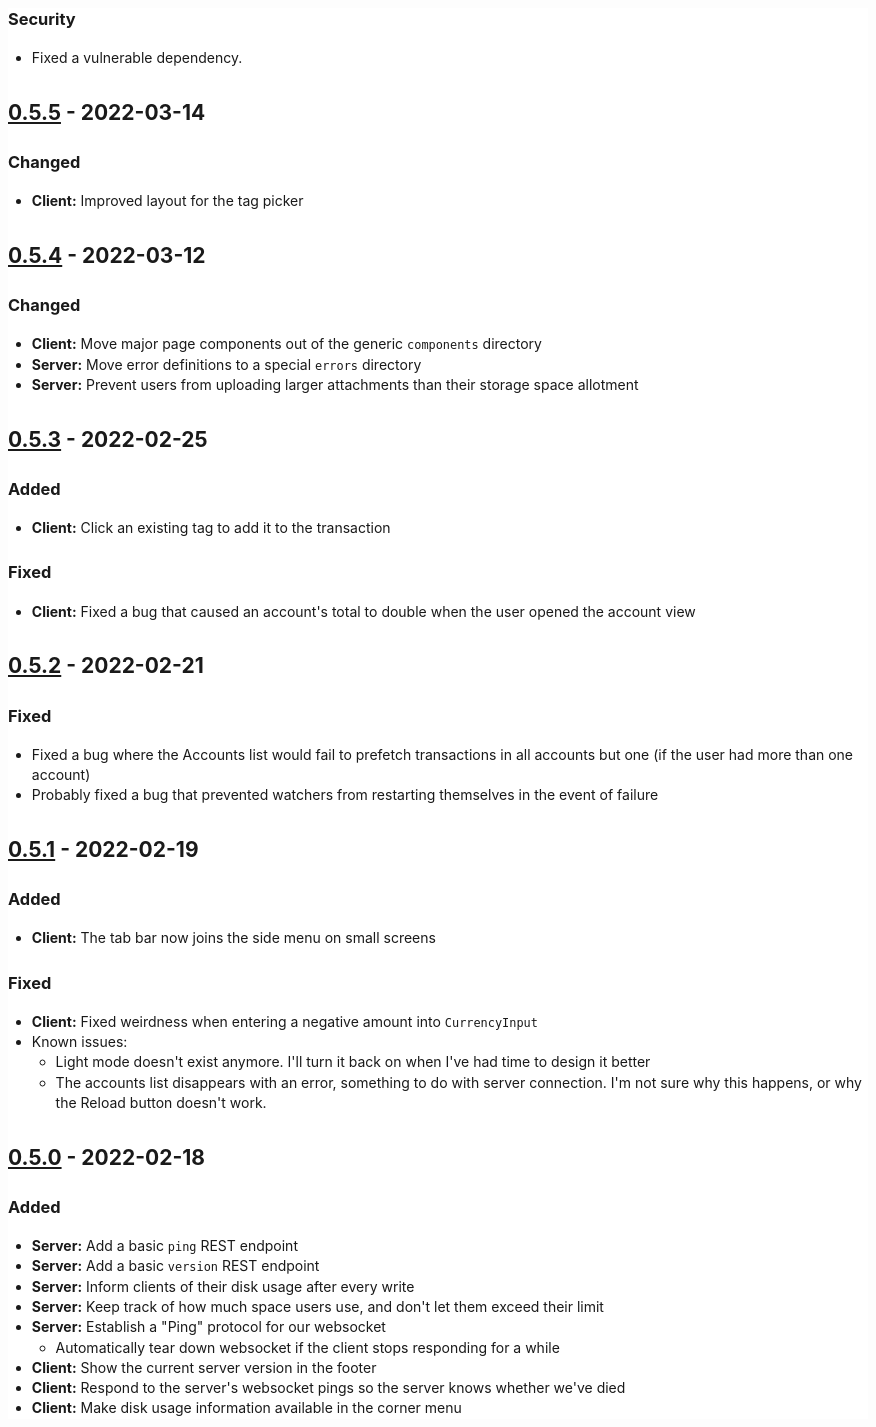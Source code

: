 ### Security
- Fixed a vulnerable dependency.

## [0.5.5] - 2022-03-14
### Changed
- **Client:** Improved layout for the tag picker

## [0.5.4] - 2022-03-12
### Changed
- **Client:** Move major page components out of the generic `components` directory
- **Server:** Move error definitions to a special `errors` directory
- **Server:** Prevent users from uploading larger attachments than their storage space allotment

## [0.5.3] - 2022-02-25
### Added
- **Client:** Click an existing tag to add it to the transaction

### Fixed
- **Client:** Fixed a bug that caused an account's total to double when the user opened the account view

## [0.5.2] - 2022-02-21
### Fixed
- Fixed a bug where the Accounts list would fail to prefetch transactions in all accounts but one (if the user had more than one account)
- Probably fixed a bug that prevented watchers from restarting themselves in the event of failure

## [0.5.1] - 2022-02-19
### Added
- **Client:** The tab bar now joins the side menu on small screens

### Fixed
- **Client:** Fixed weirdness when entering a negative amount into `CurrencyInput`
- Known issues:
  - Light mode doesn't exist anymore. I'll turn it back on when I've had time to design it better
  - The accounts list disappears with an error, something to do with server connection. I'm not sure why this happens, or why the Reload button doesn't work.

## [0.5.0] - 2022-02-18
### Added
- **Server:** Add a basic `ping` REST endpoint
- **Server:** Add a basic `version` REST endpoint
- **Server:** Inform clients of their disk usage after every write
- **Server:** Keep track of how much space users use, and don't let them exceed their limit
- **Server:** Establish a "Ping" protocol for our websocket
  - Automatically tear down websocket if the client stops responding for a while
- **Client:** Show the current server version in the footer
- **Client:** Respond to the server's websocket pings so the server knows whether we've died
- **Client:** Make disk usage information available in the corner menu


[0.15.1]: https://github.com/AverageHelper/accountable-svelte/compare/v0.15.0...v0.15.1
[0.15.0]: https://github.com/AverageHelper/accountable-svelte/compare/v0.14.6...v0.15.0
[0.14.6]: https://github.com/AverageHelper/accountable-svelte/compare/v0.14.5...v0.14.6
[0.14.5]: https://github.com/AverageHelper/accountable-svelte/compare/v0.14.4...v0.14.5
[0.14.4]: https://github.com/AverageHelper/accountable-svelte/compare/v0.14.3...v0.14.4
[0.14.3]: https://github.com/AverageHelper/accountable-svelte/compare/v0.14.2...v0.14.3
[0.14.2]: https://github.com/AverageHelper/accountable-svelte/compare/v0.14.1...v0.14.2
[0.14.1]: https://github.com/AverageHelper/accountable-svelte/compare/v0.14.0...v0.14.1
[0.14.0]: https://github.com/AverageHelper/accountable-svelte/compare/v0.13.2...v0.14.0
[0.13.2]: https://github.com/AverageHelper/accountable-svelte/compare/v0.13.1...v0.13.2
[0.13.1]: https://github.com/AverageHelper/accountable-svelte/compare/v0.13.0...v0.13.1
[0.13.0]: https://github.com/AverageHelper/accountable-svelte/compare/v0.12.0...v0.13.0
[0.12.0]: https://github.com/AverageHelper/accountable-svelte/compare/v0.11.3...v0.12.0
[0.11.3]: https://github.com/AverageHelper/accountable-svelte/compare/v0.11.2...v0.11.3
[0.11.2]: https://github.com/AverageHelper/accountable-svelte/compare/v0.11.1...v0.11.2
[0.11.1]: https://github.com/AverageHelper/accountable-svelte/compare/v0.11.0...v0.11.1
[0.11.0]: https://github.com/AverageHelper/accountable-svelte/compare/v0.10.2...v0.11.0
[0.10.2]: https://github.com/AverageHelper/accountable-svelte/compare/v0.10.1...v0.10.2
[0.10.1]: https://github.com/AverageHelper/accountable-svelte/compare/v0.10.0...v0.10.1
[0.10.0]: https://github.com/AverageHelper/accountable-svelte/compare/v0.9.1...v0.10.0
[0.9.1]: https://github.com/AverageHelper/accountable-svelte/compare/v0.9.0...v0.9.1
[0.9.0]: https://github.com/AverageHelper/accountable-svelte/compare/v0.8.1...v0.9.0
[0.8.1]: https://github.com/AverageHelper/accountable-svelte/compare/v0.8.0...v0.8.1
[0.8.0]: https://github.com/AverageHelper/accountable-svelte/compare/v0.7.0...v0.8.0
[0.7.0]: https://github.com/AverageHelper/accountable-svelte/compare/v0.6.4...v0.7.0
[0.6.4]: https://github.com/AverageHelper/accountable-svelte/compare/v0.6.3...v0.6.4
[0.6.3]: https://github.com/AverageHelper/accountable-svelte/compare/v0.6.2...v0.6.3
[0.6.2]: https://github.com/AverageHelper/accountable-svelte/compare/v0.6.1...v0.6.2
[0.6.1]: https://github.com/AverageHelper/accountable-svelte/compare/v0.6.0...v0.6.1
[0.6.0]: https://github.com/AverageHelper/accountable-svelte/compare/v0.5.7...v0.6.0
[0.5.7]: https://github.com/AverageHelper/accountable-svelte/compare/v0.5.6...v0.5.7
[0.5.6]: https://github.com/AverageHelper/accountable-svelte/compare/v0.5.5...v0.5.6
[0.5.5]: https://github.com/AverageHelper/accountable-svelte/compare/v0.5.4...v0.5.5
[0.5.4]: https://github.com/AverageHelper/accountable-svelte/compare/v0.5.3...v0.5.4
[0.5.3]: https://github.com/AverageHelper/accountable-svelte/compare/v0.5.2...v0.5.3
[0.5.2]: https://github.com/AverageHelper/accountable-svelte/compare/v0.5.1...v0.5.2
[0.5.1]: https://github.com/AverageHelper/accountable-svelte/compare/v0.5.0...v0.5.1
[0.5.0]: https://github.com/AverageHelper/accountable-svelte/compare/v0.4.3...v0.5.0
[0.4.3]: https://github.com/AverageHelper/accountable-svelte/compare/v0.4.2...v0.4.3
[0.4.2]: https://github.com/AverageHelper/accountable-svelte/compare/v0.4.1...v0.4.2
[0.4.1]: https://github.com/AverageHelper/accountable-svelte/compare/v0.4.0...v0.4.1
[0.4.0]: https://github.com/AverageHelper/accountable-svelte/compare/v0.3.4...v0.4.0
[0.3.4]: https://github.com/AverageHelper/accountable-svelte/compare/v0.3.3...v0.3.4
[0.3.3]: https://github.com/AverageHelper/accountable-svelte/compare/v0.3.2...v0.3.3
[0.3.2]: https://github.com/AverageHelper/accountable-svelte/compare/v0.3.1...v0.3.2
[0.3.1]: https://github.com/AverageHelper/accountable-svelte/compare/v0.3.0...v0.3.1
[0.3.0]: https://github.com/AverageHelper/accountable-svelte/compare/v0.2.0...v0.3.0
[0.2.0]: https://github.com/AverageHelper/accountable-svelte/compare/v0.1.0...v0.2.0
[0.1.0]: https://github.com/AverageHelper/accountable-svelte/compare/v0.0.0...v0.1.0
[0.0.0]: https://github.com/AverageHelper/accountable-svelte/releases/tag/v0.0.0
